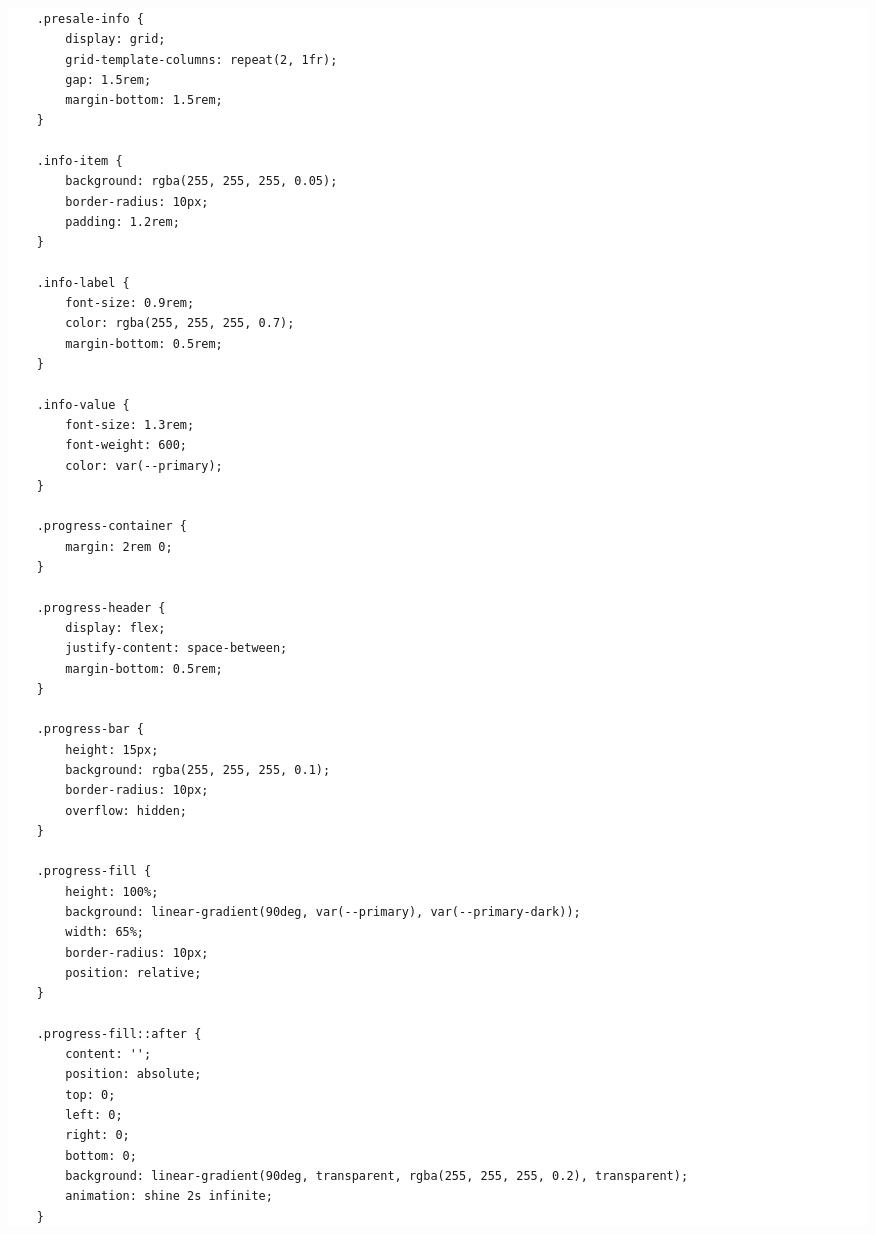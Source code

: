         .presale-info {
            display: grid;
            grid-template-columns: repeat(2, 1fr);
            gap: 1.5rem;
            margin-bottom: 1.5rem;
        }

        .info-item {
            background: rgba(255, 255, 255, 0.05);
            border-radius: 10px;
            padding: 1.2rem;
        }

        .info-label {
            font-size: 0.9rem;
            color: rgba(255, 255, 255, 0.7);
            margin-bottom: 0.5rem;
        }

        .info-value {
            font-size: 1.3rem;
            font-weight: 600;
            color: var(--primary);
        }

        .progress-container {
            margin: 2rem 0;
        }

        .progress-header {
            display: flex;
            justify-content: space-between;
            margin-bottom: 0.5rem;
        }

        .progress-bar {
            height: 15px;
            background: rgba(255, 255, 255, 0.1);
            border-radius: 10px;
            overflow: hidden;
        }

        .progress-fill {
            height: 100%;
            background: linear-gradient(90deg, var(--primary), var(--primary-dark));
            width: 65%;
            border-radius: 10px;
            position: relative;
        }

        .progress-fill::after {
            content: '';
            position: absolute;
            top: 0;
            left: 0;
            right: 0;
            bottom: 0;
            background: linear-gradient(90deg, transparent, rgba(255, 255, 255, 0.2), transparent);
            animation: shine 2s infinite;
        }
